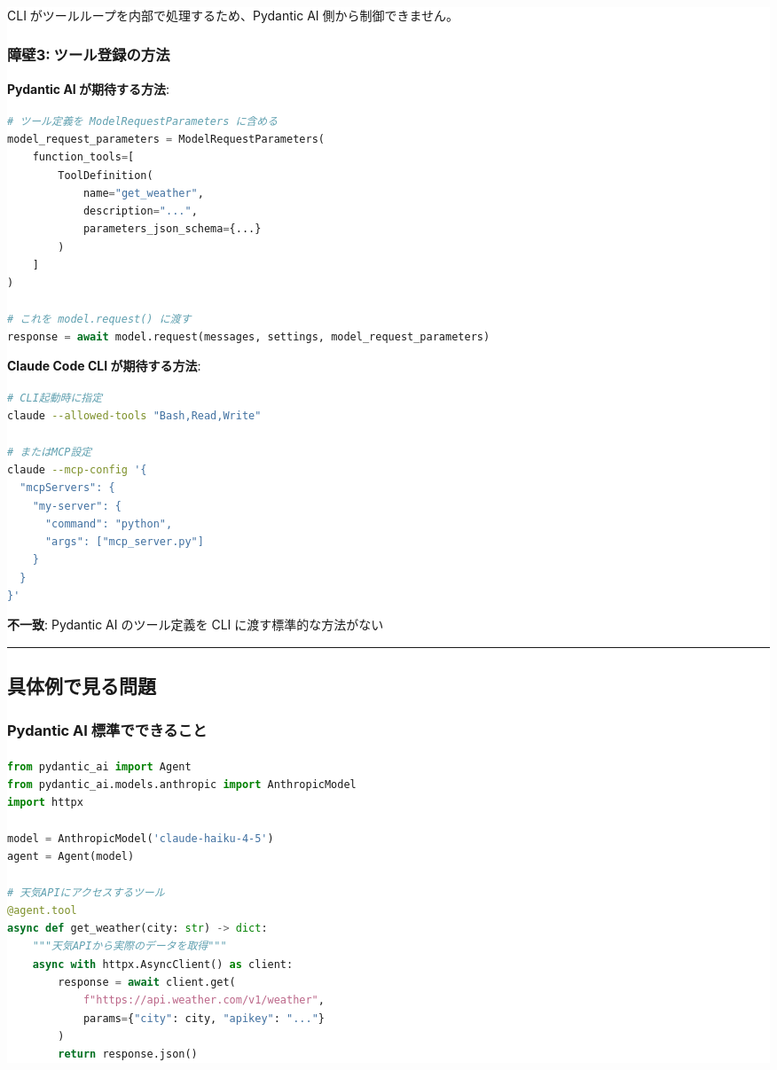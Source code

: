 CLI がツールループを内部で処理するため、Pydantic AI 側から制御できません。

### 障壁3: ツール登録の方法

**Pydantic AI が期待する方法**:

```python
# ツール定義を ModelRequestParameters に含める
model_request_parameters = ModelRequestParameters(
    function_tools=[
        ToolDefinition(
            name="get_weather",
            description="...",
            parameters_json_schema={...}
        )
    ]
)

# これを model.request() に渡す
response = await model.request(messages, settings, model_request_parameters)
```

**Claude Code CLI が期待する方法**:

```bash
# CLI起動時に指定
claude --allowed-tools "Bash,Read,Write"

# またはMCP設定
claude --mcp-config '{
  "mcpServers": {
    "my-server": {
      "command": "python",
      "args": ["mcp_server.py"]
    }
  }
}'
```

**不一致**: Pydantic AI のツール定義を CLI に渡す標準的な方法がない

---

## 具体例で見る問題

### Pydantic AI 標準でできること

```python
from pydantic_ai import Agent
from pydantic_ai.models.anthropic import AnthropicModel
import httpx

model = AnthropicModel('claude-haiku-4-5')
agent = Agent(model)

# 天気APIにアクセスするツール
@agent.tool
async def get_weather(city: str) -> dict:
    """天気APIから実際のデータを取得"""
    async with httpx.AsyncClient() as client:
        response = await client.get(
            f"https://api.weather.com/v1/weather",
            params={"city": city, "apikey": "..."}
        )
        return response.json()

```